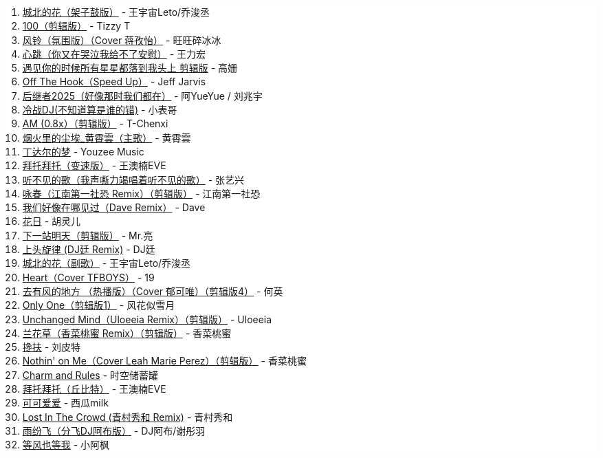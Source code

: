 1. [城北的花（架子鼓版）](https://sf3-cdn-tos.douyinstatic.com/obj/tos-cn-ve-2774/o8Pegs6aFGIGtAVSwvWCeLJSyBEfPwFAzLr0hX) - 王宇宙Leto/乔浚丞
1. [100（剪辑版）](https://sf5-hl-cdn-tos.douyinstatic.com/obj/tos-cn-ve-2774/oMYwtGyenWApgFhmBjFEgLDatpCZXz7MIGfBCs) - Tizzy T
1. [风铃（氛围版）（Cover 蒋孜怡）](https://sf3-cdn-tos.douyinstatic.com/obj/tos-cn-ve-2774/ocagdgEGPCruKGiLIFEVtFQeaBmeevrAhzYBGt) - 旺旺碎冰冰
1. [心跳（你又在哭泣我给不了安慰）](https://sf3-cdn-tos.douyinstatic.com/obj/tos-cn-ve-2774/owJHiEhBzAg7AaUiiNwMhBIIWAKhf8tQ6sM8Tk) - 王力宏
1. [遇见你的时候所有星星都落到我头上 剪辑版](https://sf5-hl-cdn-tos.douyinstatic.com/obj/tos-cn-ve-2774/oUItuekyoBkLA1nnUbisNCIgDSgfCLXYTAICZh) - 高姗
1. [Off The Hook（Speed Up）](https://sf5-hl-cdn-tos.douyinstatic.com/obj/tos-cn-ve-2774/oQZ2Df3MtEsQYlZsGgngFBhZQTZWC5C2fBHFqX) - Jeff Jarvis
1. [后继者2025（好像那时我们都在）](https://sf3-cdn-tos.douyinstatic.com/obj/tos-cn-ve-2774/okB04kGDIEfvc8vAiLntqDjB6MaBCYQfgCAFrZ) - 阿YueYue / 刘兆宇
1. [冷战DJ(不知道算是谁的错)](https://sf5-hl-cdn-tos.douyinstatic.com/obj/tos-cn-ve-2774/oc6BtAimJ7BxstQOhsF7ixUAfwhDzzMW0OIMpc) - 小表哥
1. [AM (0.8x）（剪辑版）](https://sf3-cdn-tos.douyinstatic.com/obj/tos-cn-ve-2774/oMZNlBNWsMoBXhYf9qIQJPBzg4Iiig4OAQu63T) - T-Chenxi
1. [烟火里的尘埃_黄霄雲（主歌）](https://sf5-hl-cdn-tos.douyinstatic.com/obj/tos-cn-ve-2774/owvItXm8EFCl2zJgMZRDQpF545jyyynPhBefBK) - 黄霄雲
1. [丁达尔的梦](https://sf6-cdn-tos.douyinstatic.com/obj/tos-cn-ve-2774/oMU3WirUZBVQkAC9ccG5P2IQirziZM2RTInUY) - Youzee Music
1. [拜托拜托（变速版）](https://sf5-hl-cdn-tos.douyinstatic.com/obj/tos-cn-ve-2774/ocj1QQkNoDCWrGfxaaFpBZnJWtcgHBFrY5f3tE) - 王澳楠EVE
1. [听不见的歌（我声嘶力竭唱着听不见的歌）](https://sf5-hl-cdn-tos.douyinstatic.com/obj/tos-cn-ve-2774/osSmBgRIvYrmeeZ7eetgIZf7fWmAnQgphX4Kpg) - 张艺兴
1. [咏春（江南第一社恐 Remix）（剪辑版）](https://sf3-cdn-tos.douyinstatic.com/obj/tos-cn-ve-2774/oQlPZgORhI1MTBi7SQWiDMuk9y1GGAwOBrIQx) - 江南第一社恐
1. [我们好像在哪见过（Dave Remix）](https://sf3-cdn-tos.douyinstatic.com/obj/tos-cn-ve-2774/osFrbDenHCFCAyXgEs1MgZlBCX5fY2vrt8IgQD) - Dave
1. [花日](https://sf5-hl-cdn-tos.douyinstatic.com/obj/tos-cn-ve-2774/o80QYoEztaeeLnnaBkA8j9nnQb3sL9DCAL8f3F) - 胡灵儿
1. [下一站明天（剪辑版）](https://sf5-hl-cdn-tos.douyinstatic.com/obj/tos-cn-ve-2774/o4BrX4fnItXfniItx78BCEDJi1MA8IOgZNLg99) - Mr.亮
1. [上头旋律 (DJ廷 Remix)](https://sf5-hl-cdn-tos.douyinstatic.com/obj/tos-cn-ve-2774/oEqMBiPWZCnIN88ICwpQHyWwzrr46gtqkSAiB) - DJ廷
1. [城北的花（副歌）](https://sf3-cdn-tos.douyinstatic.com/obj/tos-cn-ve-2774/o02tkfaN6giZDwkYLUyEClBQqBzFQlCTmgt2Lf) - 王宇宙Leto/乔浚丞
1. [Heart（Cover TFBOYS）](https://sf5-hl-cdn-tos.douyinstatic.com/obj/tos-cn-ve-2774/ooEmeVGxeweECLMFe53fBgQrAQWxIUTYFjVwIu) - 19
1. [去有风的地方 （热播版）（Cover 郁可唯）（剪辑版4）](https://sf3-cdn-tos.douyinstatic.com/obj/tos-cn-ve-2774/oMitee8hJQnqioZCpKtgb0D8kGYUZrxAN0mruB) - 何英
1. [Only One（剪辑版1）](https://sf6-cdn-tos.douyinstatic.com/obj/tos-cn-ve-2774/ocCAKm5RfXmYfBR7p3DO4Q0JC60ZEkFgIUJtEt) - 风花似雪月
1. [Unchanged Mind（Uloeeia Remix）（剪辑版）](https://sf5-hl-cdn-tos.douyinstatic.com/obj/tos-cn-ve-2774/oIHYu1YfsziJqmggAqBsXOiiI2Y1QB6I61RsMW) - Uloeeia
1. [兰花草（香菜桃蜜 Remix）（剪辑版）](https://sf3-cdn-tos.douyinstatic.com/obj/tos-cn-ve-2774/os2Av9DGFU1l1dqA0ZpkCBxtg77QYNSfgnTvfE) - 香菜桃蜜
1. [搀扶](https://sf5-hl-cdn-tos.douyinstatic.com/obj/tos-cn-ve-2774/oIhA01tB2CcBm7yuMtXs7YfnWbAigUizQIgMXS) - 刘皮特
1. [Nothin' on Me（Cover Leah Marie Perez）（剪辑版）](https://sf5-hl-cdn-tos.douyinstatic.com/obj/tos-cn-ve-2774/o0BftFAxBQJ1bfIIff8WfMcQfi7OgFp8AryW5Z) - 香菜桃蜜
1. [Charm and Rules](https://sf3-cdn-tos.douyinstatic.com/obj/tos-cn-ve-2774/o4FcgDMnhCZkA7CgE57dUZrBDeLfYOPwtjygQD) - 时空储蓄罐
1. [拜托拜托（丘比特）](https://sf5-hl-cdn-tos.douyinstatic.com/obj/tos-cn-ve-2774/oAsiJCcjzDAZK2DVA8iiQRBJW6BsLVTMIUfOhs) - 王澳楠EVE
1. [可可爱爱](https://sf5-hl-cdn-tos.douyinstatic.com/obj/tos-cn-ve-2774/0deb1e75aea643b9927ba26aaafa29dd) - 西瓜milk
1. [Lost In The Crowd (青村秀和 Remix)](https://sf3-cdn-tos.douyinstatic.com/obj/tos-cn-ve-2774/oM80ZP6inIDCtEA78BdiTdAiMoBQFXCTfgf8EI) - 青村秀和
1. [雨纷飞（分飞DJ阿布版）](https://sf3-cdn-tos.douyinstatic.com/obj/tos-cn-ve-2774/oYNZYgABB9eQf0WGgUtDwAtfs2hjeY4fLZreDT) - DJ阿布/谢彤羽
1. [等风也等我](https://sf5-hl-cdn-tos.douyinstatic.com/obj/tos-cn-ve-2774/oYMXCUgMicBC1CzifhBcTn5I51aAZtIFIQDlfa) - 小阿枫